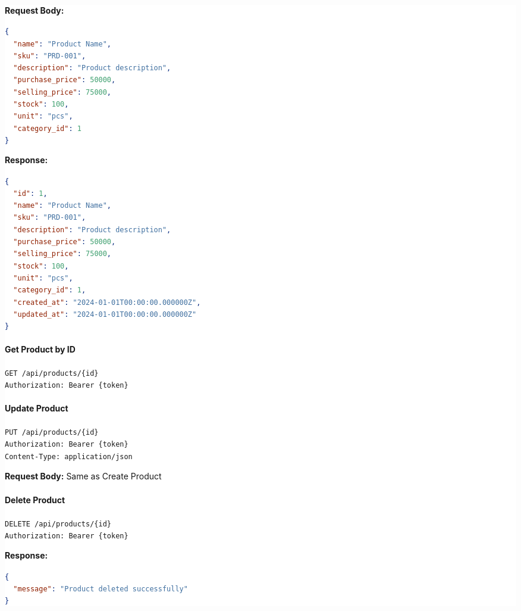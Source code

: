 **Request Body:**
```json
{
  "name": "Product Name",
  "sku": "PRD-001",
  "description": "Product description",
  "purchase_price": 50000,
  "selling_price": 75000,
  "stock": 100,
  "unit": "pcs",
  "category_id": 1
}
```

**Response:**
```json
{
  "id": 1,
  "name": "Product Name",
  "sku": "PRD-001",
  "description": "Product description",
  "purchase_price": 50000,
  "selling_price": 75000,
  "stock": 100,
  "unit": "pcs",
  "category_id": 1,
  "created_at": "2024-01-01T00:00:00.000000Z",
  "updated_at": "2024-01-01T00:00:00.000000Z"
}
```

#### Get Product by ID
```http
GET /api/products/{id}
Authorization: Bearer {token}
```

#### Update Product
```http
PUT /api/products/{id}
Authorization: Bearer {token}
Content-Type: application/json
```

**Request Body:** Same as Create Product

#### Delete Product
```http
DELETE /api/products/{id}
Authorization: Bearer {token}
```

**Response:**
```json
{
  "message": "Product deleted successfully"
}
```
